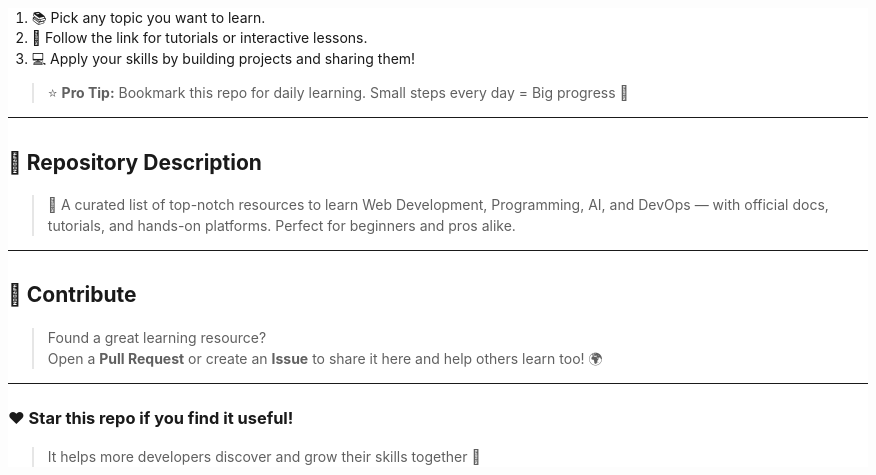 1. 📚 Pick any topic you want to learn.  
2. 🔗 Follow the link for tutorials or interactive lessons.  
3. 💻 Apply your skills by building projects and sharing them!  

> ⭐ **Pro Tip:** Bookmark this repo for daily learning. Small steps every day = Big progress 🚀

---

## 🏁 Repository Description

> 🧭 A curated list of top-notch resources to learn Web Development, Programming, AI, and DevOps — with official docs, tutorials, and hands-on platforms. Perfect for beginners and pros alike.

---

## 💬 Contribute

> Found a great learning resource?  
> Open a **Pull Request** or create an **Issue** to share it here and help others learn too! 🌍

---

### ❤️ Star this repo if you find it useful!
> It helps more developers discover and grow their skills together 🙌  

